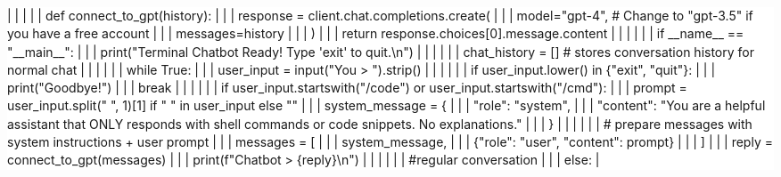 |   |  |
|   | def connect\_to\_gpt(history): |
|   | response = client.chat.completions.create( |
|   | model="gpt-4", # Change to "gpt-3.5" if you have a free account |
|   | messages=history |
|   | ) |
|   | return response.choices[0].message.content |
|   |  |
|   | if \_\_name\_\_ == "\_\_main\_\_": |
|   | print("Terminal Chatbot Ready! Type 'exit' to quit.\n") |
|   |  |
|   | chat\_history = [] # stores conversation history for normal chat |
|   |  |
|   | while True: |
|   | user\_input = input("You > ").strip() |
|   |  |
|   | if user\_input.lower() in {"exit", "quit"}: |
|   | print("Goodbye!") |
|   | break |
|   |  |
|   | if user\_input.startswith("/code") or user\_input.startswith("/cmd"): |
|   | prompt = user\_input.split(" ", 1)[1] if " " in user\_input else "" |
|   | system\_message = { |
|   | "role": "system", |
|   | "content": "You are a helpful assistant that ONLY responds with shell commands or code snippets. No explanations." |
|   | } |
|   |  |
|   | # prepare messages with system instructions + user prompt |
|   | messages = [ |
|   | system\_message, |
|   | {"role": "user", "content": prompt} |
|   | ] |
|   | reply = connect\_to\_gpt(messages) |
|   | print(f"Chatbot > {reply}\n") |
|   |  |
|   | #regular conversation |
|   | else: |